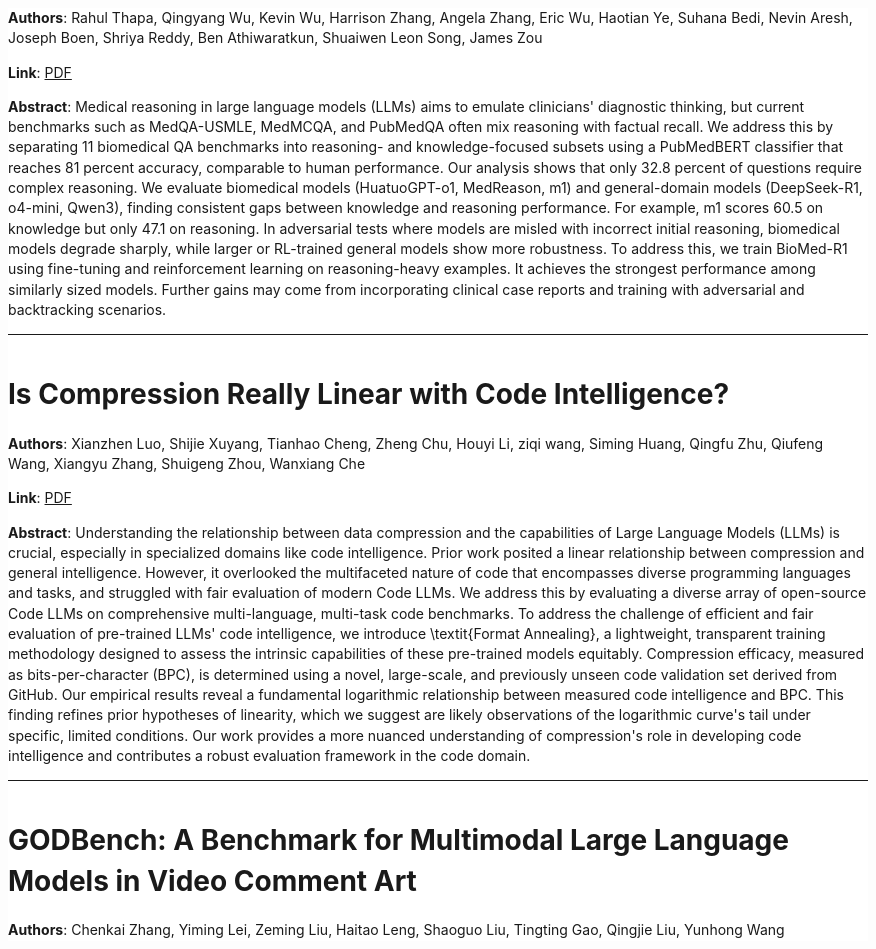 **Authors**: Rahul Thapa, Qingyang Wu, Kevin Wu, Harrison Zhang, Angela Zhang, Eric Wu, Haotian Ye, Suhana Bedi, Nevin Aresh, Joseph Boen, Shriya Reddy, Ben Athiwaratkun, Shuaiwen Leon Song, James Zou  

**Link**: [PDF](https://arxiv.org/pdf/2505.11462)  

**Abstract**: Medical reasoning in large language models (LLMs) aims to emulate clinicians' diagnostic thinking, but current benchmarks such as MedQA-USMLE, MedMCQA, and PubMedQA often mix reasoning with factual recall. We address this by separating 11 biomedical QA benchmarks into reasoning- and knowledge-focused subsets using a PubMedBERT classifier that reaches 81 percent accuracy, comparable to human performance. Our analysis shows that only 32.8 percent of questions require complex reasoning. We evaluate biomedical models (HuatuoGPT-o1, MedReason, m1) and general-domain models (DeepSeek-R1, o4-mini, Qwen3), finding consistent gaps between knowledge and reasoning performance. For example, m1 scores 60.5 on knowledge but only 47.1 on reasoning. In adversarial tests where models are misled with incorrect initial reasoning, biomedical models degrade sharply, while larger or RL-trained general models show more robustness. To address this, we train BioMed-R1 using fine-tuning and reinforcement learning on reasoning-heavy examples. It achieves the strongest performance among similarly sized models. Further gains may come from incorporating clinical case reports and training with adversarial and backtracking scenarios. 

---
# Is Compression Really Linear with Code Intelligence? 

**Authors**: Xianzhen Luo, Shijie Xuyang, Tianhao Cheng, Zheng Chu, Houyi Li, ziqi wang, Siming Huang, Qingfu Zhu, Qiufeng Wang, Xiangyu Zhang, Shuigeng Zhou, Wanxiang Che  

**Link**: [PDF](https://arxiv.org/pdf/2505.11441)  

**Abstract**: Understanding the relationship between data compression and the capabilities of Large Language Models (LLMs) is crucial, especially in specialized domains like code intelligence. Prior work posited a linear relationship between compression and general intelligence. However, it overlooked the multifaceted nature of code that encompasses diverse programming languages and tasks, and struggled with fair evaluation of modern Code LLMs. We address this by evaluating a diverse array of open-source Code LLMs on comprehensive multi-language, multi-task code benchmarks. To address the challenge of efficient and fair evaluation of pre-trained LLMs' code intelligence, we introduce \textit{Format Annealing}, a lightweight, transparent training methodology designed to assess the intrinsic capabilities of these pre-trained models equitably. Compression efficacy, measured as bits-per-character (BPC), is determined using a novel, large-scale, and previously unseen code validation set derived from GitHub. Our empirical results reveal a fundamental logarithmic relationship between measured code intelligence and BPC. This finding refines prior hypotheses of linearity, which we suggest are likely observations of the logarithmic curve's tail under specific, limited conditions. Our work provides a more nuanced understanding of compression's role in developing code intelligence and contributes a robust evaluation framework in the code domain. 

---
# GODBench: A Benchmark for Multimodal Large Language Models in Video Comment Art 

**Authors**: Chenkai Zhang, Yiming Lei, Zeming Liu, Haitao Leng, Shaoguo Liu, Tingting Gao, Qingjie Liu, Yunhong Wang  
